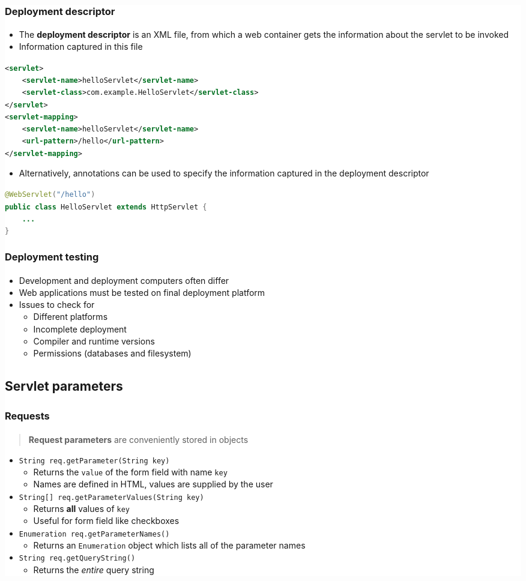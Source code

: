 ### Deployment descriptor

- The **deployment descriptor** is an XML file, from which a web container gets the information about the servlet to be invoked
- Information captured in this file

```XML
<servlet>
    <servlet-name>helloServlet</servlet-name>
    <servlet-class>com.example.HelloServlet</servlet-class>
</servlet>
<servlet-mapping>
    <servlet-name>helloServlet</servlet-name>
    <url-pattern>/hello</url-pattern>
</servlet-mapping>
```

- Alternatively, annotations can be used to specify the information captured in the deployment descriptor

```Java
@WebServlet("/hello")
public class HelloServlet extends HttpServlet {
    ...
}
```

### Deployment testing

- Development and deployment computers often differ
- Web applications must be tested on final deployment platform
- Issues to check for
    - Different platforms
    - Incomplete deployment
    - Compiler and runtime versions
    - Permissions (databases and filesystem)

## Servlet parameters

### Requests

> **Request parameters** are conveniently stored in objects

- `String req.getParameter(String key)`
    - Returns the `value` of the form field with name `key`
    - Names are defined in HTML, values are supplied by the user
- `String[] req.getParameterValues(String key)`
    - Returns **all** values of `key`
    - Useful for form field like checkboxes
- `Enumeration req.getParameterNames()`
    - Returns an `Enumeration` object which lists all of the parameter names
- `String req.getQueryString()`
    - Returns the *entire* query string
